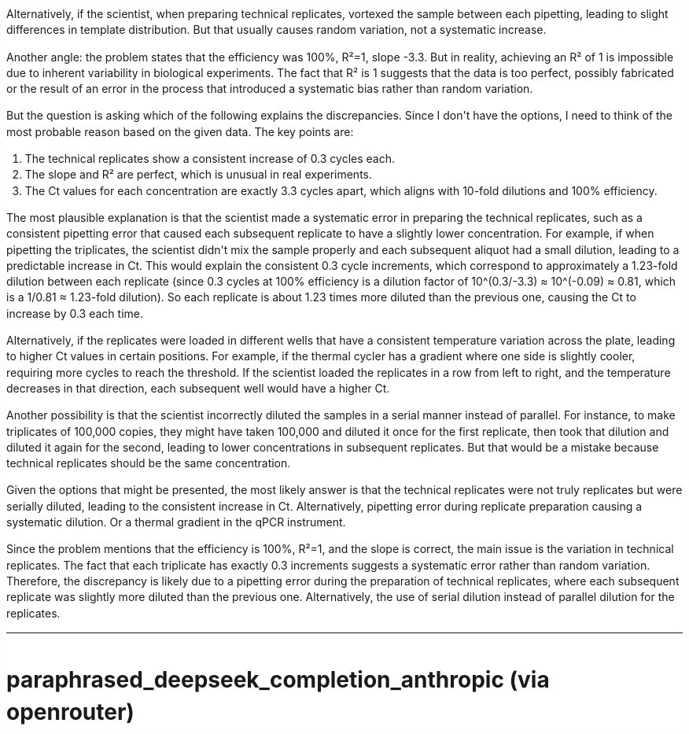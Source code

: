Alternatively, if the scientist, when preparing technical replicates, vortexed the sample between each pipetting, leading to slight differences in template distribution. But that usually causes random variation, not a systematic increase. 

Another angle: the problem states that the efficiency was 100%, R²=1, slope -3.3. But in reality, achieving an R² of 1 is impossible due to inherent variability in biological experiments. The fact that R² is 1 suggests that the data is too perfect, possibly fabricated or the result of an error in the process that introduced a systematic bias rather than random variation. 

But the question is asking which of the following explains the discrepancies. Since I don't have the options, I need to think of the most probable reason based on the given data. The key points are:

1. The technical replicates show a consistent increase of 0.3 cycles each.
2. The slope and R² are perfect, which is unusual in real experiments.
3. The Ct values for each concentration are exactly 3.3 cycles apart, which aligns with 10-fold dilutions and 100% efficiency.

The most plausible explanation is that the scientist made a systematic error in preparing the technical replicates, such as a consistent pipetting error that caused each subsequent replicate to have a slightly lower concentration. For example, if when pipetting the triplicates, the scientist didn't mix the sample properly and each subsequent aliquot had a small dilution, leading to a predictable increase in Ct. This would explain the consistent 0.3 cycle increments, which correspond to approximately a 1.23-fold dilution between each replicate (since 0.3 cycles at 100% efficiency is a dilution factor of 10^(0.3/-3.3) ≈ 10^(-0.09) ≈ 0.81, which is a 1/0.81 ≈ 1.23-fold dilution). So each replicate is about 1.23 times more diluted than the previous one, causing the Ct to increase by 0.3 each time. 

Alternatively, if the replicates were loaded in different wells that have a consistent temperature variation across the plate, leading to higher Ct values in certain positions. For example, if the thermal cycler has a gradient where one side is slightly cooler, requiring more cycles to reach the threshold. If the scientist loaded the replicates in a row from left to right, and the temperature decreases in that direction, each subsequent well would have a higher Ct. 

Another possibility is that the scientist incorrectly diluted the samples in a serial manner instead of parallel. For instance, to make triplicates of 100,000 copies, they might have taken 100,000 and diluted it once for the first replicate, then took that dilution and diluted it again for the second, leading to lower concentrations in subsequent replicates. But that would be a mistake because technical replicates should be the same concentration. 

Given the options that might be presented, the most likely answer is that the technical replicates were not truly replicates but were serially diluted, leading to the consistent increase in Ct. Alternatively, pipetting error during replicate preparation causing a systematic dilution. Or a thermal gradient in the qPCR instrument. 

Since the problem mentions that the efficiency is 100%, R²=1, and the slope is correct, the main issue is the variation in technical replicates. The fact that each triplicate has exactly 0.3 increments suggests a systematic error rather than random variation. Therefore, the discrepancy is likely due to a pipetting error during the preparation of technical replicates, where each subsequent replicate was slightly more diluted than the previous one. Alternatively, the use of serial dilution instead of parallel dilution for the replicates.

---

# paraphrased_deepseek_completion_anthropic (via openrouter)
